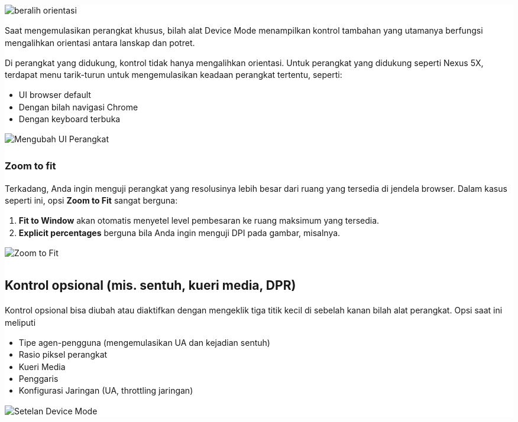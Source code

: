 ![beralih orientasi](imgs/change-orientation.png)

Saat mengemulasikan perangkat khusus, bilah alat Device Mode menampilkan kontrol tambahan yang utamanya berfungsi mengalihkan orientasi antara lanskap dan potret.

<div class="wf-devtools-flex">
  <div>
    <p>Di perangkat yang didukung, kontrol tidak hanya mengalihkan orientasi. Untuk perangkat yang didukung seperti Nexus 5X, terdapat menu tarik-turun untuk mengemulasikan keadaan perangkat tertentu, seperti:</p>
    <ul>
      <li>UI browser default</li>
      <li>Dengan bilah navigasi Chrome</li>
      <li>Dengan keyboard terbuka</li>
    </ul>
  </div>
  <div class="wf-devtools-flex-third">
    <img src="imgs/change-device-state.png" alt="Mengubah UI Perangkat">
  </div>
</div>

### Zoom to fit  

<div class="wf-devtools-flex">
  <div>
  <p>Terkadang, Anda ingin menguji perangkat yang resolusinya lebih besar dari ruang yang tersedia di jendela browser. Dalam kasus seperti ini, opsi <strong>Zoom to Fit</strong> sangat berguna:</p>
  <ol>
    <li><strong>Fit to Window</strong> akan otomatis menyetel level pembesaran ke ruang maksimum yang tersedia.</li>
    <li><strong>Explicit percentages</strong> berguna bila Anda ingin menguji DPI pada gambar, misalnya.</li>
  </ol>
  </div>
  <div class="wf-devtools-flex-third">
    <img src="imgs/zoom-to-fit.png" alt="Zoom to Fit">
  </div>
</div>

## Kontrol opsional (mis. sentuh, kueri media, DPR)

<div class="wf-devtools-flex">
  <div>
  <p>Kontrol opsional bisa diubah atau diaktifkan dengan mengeklik tiga titik kecil di sebelah kanan bilah alat perangkat. Opsi saat ini meliputi</p>
  <ul>
    <li>Tipe agen-pengguna (mengemulasikan UA dan kejadian sentuh)</li>
    <li>Rasio piksel perangkat</li>
    <li>Kueri Media</li>
    <li>Penggaris</li>
    <li>Konfigurasi Jaringan (UA, throttling jaringan)</li>
  </ul>
  </div>
  <div class="wf-devtools-flex-third">
    <img src="imgs/device-mode-dotmenu.png" alt="Setelan Device Mode">
  </div>
</div>
